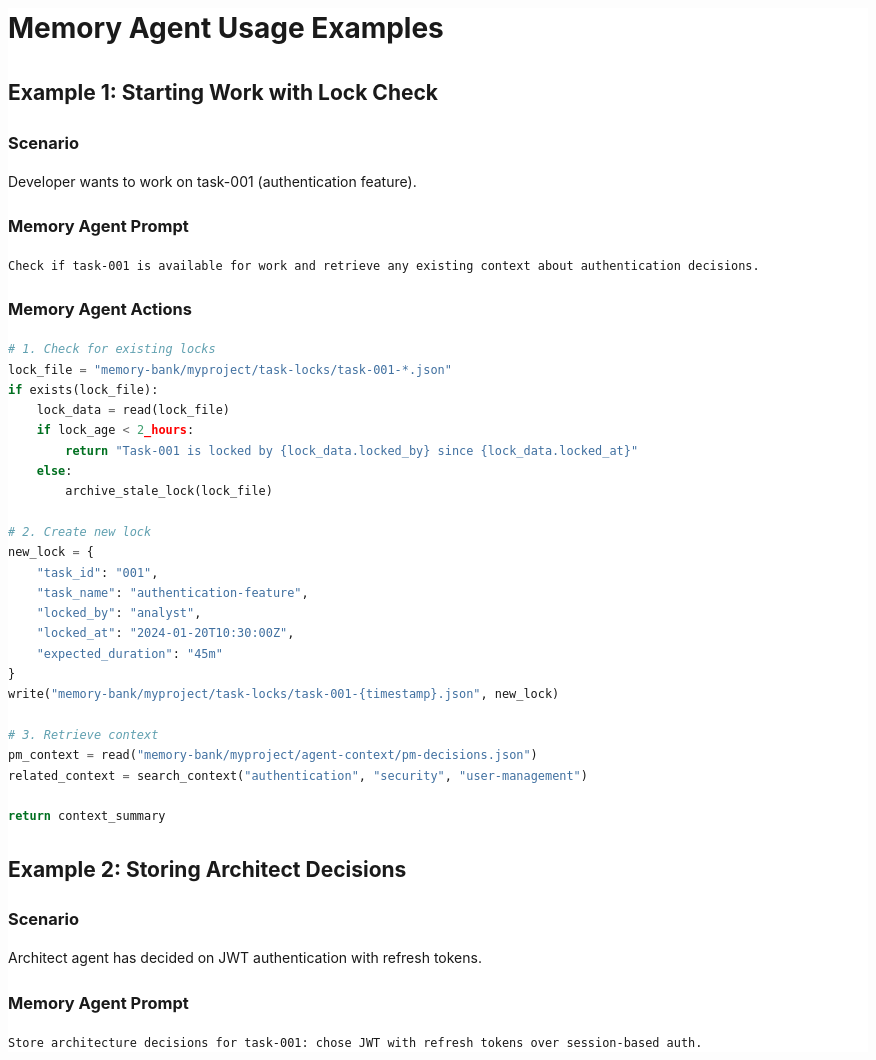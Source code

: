 # Memory Agent Usage Examples

## Example 1: Starting Work with Lock Check

### Scenario
Developer wants to work on task-001 (authentication feature).

### Memory Agent Prompt
```
Check if task-001 is available for work and retrieve any existing context about authentication decisions.
```

### Memory Agent Actions
```python
# 1. Check for existing locks
lock_file = "memory-bank/myproject/task-locks/task-001-*.json"
if exists(lock_file):
    lock_data = read(lock_file)
    if lock_age < 2_hours:
        return "Task-001 is locked by {lock_data.locked_by} since {lock_data.locked_at}"
    else:
        archive_stale_lock(lock_file)

# 2. Create new lock
new_lock = {
    "task_id": "001",
    "task_name": "authentication-feature",
    "locked_by": "analyst",
    "locked_at": "2024-01-20T10:30:00Z",
    "expected_duration": "45m"
}
write("memory-bank/myproject/task-locks/task-001-{timestamp}.json", new_lock)

# 3. Retrieve context
pm_context = read("memory-bank/myproject/agent-context/pm-decisions.json")
related_context = search_context("authentication", "security", "user-management")

return context_summary
```

## Example 2: Storing Architect Decisions

### Scenario
Architect agent has decided on JWT authentication with refresh tokens.

### Memory Agent Prompt
```
Store architecture decisions for task-001: chose JWT with refresh tokens over session-based auth.
```
